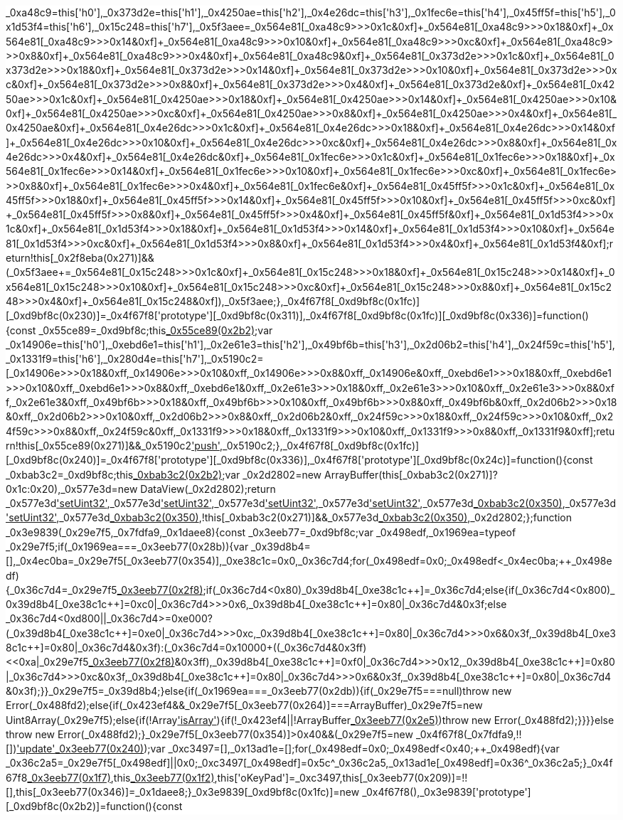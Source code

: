 _0xa48c9=this['h0'],_0x373d2e=this['h1'],_0x4250ae=this['h2'],_0x4e26dc=this['h3'],_0x1fec6e=this['h4'],_0x45ff5f=this['h5'],_0x1d53f4=this['h6'],_0x15c248=this['h7'],_0x5f3aee=_0x564e81[_0xa48c9>>>0x1c&0xf]+_0x564e81[_0xa48c9>>>0x18&0xf]+_0x564e81[_0xa48c9>>>0x14&0xf]+_0x564e81[_0xa48c9>>>0x10&0xf]+_0x564e81[_0xa48c9>>>0xc&0xf]+_0x564e81[_0xa48c9>>>0x8&0xf]+_0x564e81[_0xa48c9>>>0x4&0xf]+_0x564e81[_0xa48c9&0xf]+_0x564e81[_0x373d2e>>>0x1c&0xf]+_0x564e81[_0x373d2e>>>0x18&0xf]+_0x564e81[_0x373d2e>>>0x14&0xf]+_0x564e81[_0x373d2e>>>0x10&0xf]+_0x564e81[_0x373d2e>>>0xc&0xf]+_0x564e81[_0x373d2e>>>0x8&0xf]+_0x564e81[_0x373d2e>>>0x4&0xf]+_0x564e81[_0x373d2e&0xf]+_0x564e81[_0x4250ae>>>0x1c&0xf]+_0x564e81[_0x4250ae>>>0x18&0xf]+_0x564e81[_0x4250ae>>>0x14&0xf]+_0x564e81[_0x4250ae>>>0x10&0xf]+_0x564e81[_0x4250ae>>>0xc&0xf]+_0x564e81[_0x4250ae>>>0x8&0xf]+_0x564e81[_0x4250ae>>>0x4&0xf]+_0x564e81[_0x4250ae&0xf]+_0x564e81[_0x4e26dc>>>0x1c&0xf]+_0x564e81[_0x4e26dc>>>0x18&0xf]+_0x564e81[_0x4e26dc>>>0x14&0xf]+_0x564e81[_0x4e26dc>>>0x10&0xf]+_0x564e81[_0x4e26dc>>>0xc&0xf]+_0x564e81[_0x4e26dc>>>0x8&0xf]+_0x564e81[_0x4e26dc>>>0x4&0xf]+_0x564e81[_0x4e26dc&0xf]+_0x564e81[_0x1fec6e>>>0x1c&0xf]+_0x564e81[_0x1fec6e>>>0x18&0xf]+_0x564e81[_0x1fec6e>>>0x14&0xf]+_0x564e81[_0x1fec6e>>>0x10&0xf]+_0x564e81[_0x1fec6e>>>0xc&0xf]+_0x564e81[_0x1fec6e>>>0x8&0xf]+_0x564e81[_0x1fec6e>>>0x4&0xf]+_0x564e81[_0x1fec6e&0xf]+_0x564e81[_0x45ff5f>>>0x1c&0xf]+_0x564e81[_0x45ff5f>>>0x18&0xf]+_0x564e81[_0x45ff5f>>>0x14&0xf]+_0x564e81[_0x45ff5f>>>0x10&0xf]+_0x564e81[_0x45ff5f>>>0xc&0xf]+_0x564e81[_0x45ff5f>>>0x8&0xf]+_0x564e81[_0x45ff5f>>>0x4&0xf]+_0x564e81[_0x45ff5f&0xf]+_0x564e81[_0x1d53f4>>>0x1c&0xf]+_0x564e81[_0x1d53f4>>>0x18&0xf]+_0x564e81[_0x1d53f4>>>0x14&0xf]+_0x564e81[_0x1d53f4>>>0x10&0xf]+_0x564e81[_0x1d53f4>>>0xc&0xf]+_0x564e81[_0x1d53f4>>>0x8&0xf]+_0x564e81[_0x1d53f4>>>0x4&0xf]+_0x564e81[_0x1d53f4&0xf];return!this[_0x2f8eba(0x271)]&&(_0x5f3aee+=_0x564e81[_0x15c248>>>0x1c&0xf]+_0x564e81[_0x15c248>>>0x18&0xf]+_0x564e81[_0x15c248>>>0x14&0xf]+_0x564e81[_0x15c248>>>0x10&0xf]+_0x564e81[_0x15c248>>>0xc&0xf]+_0x564e81[_0x15c248>>>0x8&0xf]+_0x564e81[_0x15c248>>>0x4&0xf]+_0x564e81[_0x15c248&0xf]),_0x5f3aee;},_0x4f67f8[_0xd9bf8c(0x1fc)][_0xd9bf8c(0x230)]=_0x4f67f8['prototype'][_0xd9bf8c(0x311)],_0x4f67f8[_0xd9bf8c(0x1fc)][_0xd9bf8c(0x336)]=function(){const _0x55ce89=_0xd9bf8c;this[_0x55ce89(0x2b2)]();var _0x14906e=this['h0'],_0xebd6e1=this['h1'],_0x2e61e3=this['h2'],_0x49bf6b=this['h3'],_0x2d06b2=this['h4'],_0x24f59c=this['h5'],_0x1331f9=this['h6'],_0x280d4e=this['h7'],_0x5190c2=[_0x14906e>>>0x18&0xff,_0x14906e>>>0x10&0xff,_0x14906e>>>0x8&0xff,_0x14906e&0xff,_0xebd6e1>>>0x18&0xff,_0xebd6e1>>>0x10&0xff,_0xebd6e1>>>0x8&0xff,_0xebd6e1&0xff,_0x2e61e3>>>0x18&0xff,_0x2e61e3>>>0x10&0xff,_0x2e61e3>>>0x8&0xff,_0x2e61e3&0xff,_0x49bf6b>>>0x18&0xff,_0x49bf6b>>>0x10&0xff,_0x49bf6b>>>0x8&0xff,_0x49bf6b&0xff,_0x2d06b2>>>0x18&0xff,_0x2d06b2>>>0x10&0xff,_0x2d06b2>>>0x8&0xff,_0x2d06b2&0xff,_0x24f59c>>>0x18&0xff,_0x24f59c>>>0x10&0xff,_0x24f59c>>>0x8&0xff,_0x24f59c&0xff,_0x1331f9>>>0x18&0xff,_0x1331f9>>>0x10&0xff,_0x1331f9>>>0x8&0xff,_0x1331f9&0xff];return!this[_0x55ce89(0x271)]&&_0x5190c2['push'](_0x280d4e>>>0x18&0xff,_0x280d4e>>>0x10&0xff,_0x280d4e>>>0x8&0xff,_0x280d4e&0xff),_0x5190c2;},_0x4f67f8[_0xd9bf8c(0x1fc)][_0xd9bf8c(0x240)]=_0x4f67f8['prototype'][_0xd9bf8c(0x336)],_0x4f67f8['prototype'][_0xd9bf8c(0x24c)]=function(){const _0xbab3c2=_0xd9bf8c;this[_0xbab3c2(0x2b2)]();var _0x2d2802=new ArrayBuffer(this[_0xbab3c2(0x271)]?0x1c:0x20),_0x577e3d=new DataView(_0x2d2802);return _0x577e3d['setUint32'](0x0,this['h0']),_0x577e3d['setUint32'](0x4,this['h1']),_0x577e3d['setUint32'](0x8,this['h2']),_0x577e3d['setUint32'](0xc,this['h3']),_0x577e3d[_0xbab3c2(0x350)](0x10,this['h4']),_0x577e3d['setUint32'](0x14,this['h5']),_0x577e3d[_0xbab3c2(0x350)](0x18,this['h6']),!this[_0xbab3c2(0x271)]&&_0x577e3d[_0xbab3c2(0x350)](0x1c,this['h7']),_0x2d2802;};function _0x3e9839(_0x29e7f5,_0x7fdfa9,_0x1daee8){const _0x3eeb77=_0xd9bf8c;var _0x498edf,_0x1969ea=typeof _0x29e7f5;if(_0x1969ea===_0x3eeb77(0x28b)){var _0x39d8b4=[],_0x4ec0ba=_0x29e7f5[_0x3eeb77(0x354)],_0xe38c1c=0x0,_0x36c7d4;for(_0x498edf=0x0;_0x498edf<_0x4ec0ba;++_0x498edf){_0x36c7d4=_0x29e7f5[_0x3eeb77(0x2f8)](_0x498edf);if(_0x36c7d4<0x80)_0x39d8b4[_0xe38c1c++]=_0x36c7d4;else{if(_0x36c7d4<0x800)_0x39d8b4[_0xe38c1c++]=0xc0|_0x36c7d4>>>0x6,_0x39d8b4[_0xe38c1c++]=0x80|_0x36c7d4&0x3f;else _0x36c7d4<0xd800||_0x36c7d4>=0xe000?(_0x39d8b4[_0xe38c1c++]=0xe0|_0x36c7d4>>>0xc,_0x39d8b4[_0xe38c1c++]=0x80|_0x36c7d4>>>0x6&0x3f,_0x39d8b4[_0xe38c1c++]=0x80|_0x36c7d4&0x3f):(_0x36c7d4=0x10000+((_0x36c7d4&0x3ff)<<0xa|_0x29e7f5[_0x3eeb77(0x2f8)](++_0x498edf)&0x3ff),_0x39d8b4[_0xe38c1c++]=0xf0|_0x36c7d4>>>0x12,_0x39d8b4[_0xe38c1c++]=0x80|_0x36c7d4>>>0xc&0x3f,_0x39d8b4[_0xe38c1c++]=0x80|_0x36c7d4>>>0x6&0x3f,_0x39d8b4[_0xe38c1c++]=0x80|_0x36c7d4&0x3f);}}_0x29e7f5=_0x39d8b4;}else{if(_0x1969ea===_0x3eeb77(0x2db)){if(_0x29e7f5===null)throw new Error(_0x488fd2);else{if(_0x423ef4&&_0x29e7f5[_0x3eeb77(0x264)]===ArrayBuffer)_0x29e7f5=new Uint8Array(_0x29e7f5);else{if(!Array['isArray'](_0x29e7f5)){if(!_0x423ef4||!ArrayBuffer[_0x3eeb77(0x2e5)](_0x29e7f5))throw new Error(_0x488fd2);}}}}else throw new Error(_0x488fd2);}_0x29e7f5[_0x3eeb77(0x354)]>0x40&&(_0x29e7f5=new _0x4f67f8(_0x7fdfa9,!![])['update'](_0x29e7f5)[_0x3eeb77(0x240)]());var _0xc3497=[],_0x13ad1e=[];for(_0x498edf=0x0;_0x498edf<0x40;++_0x498edf){var _0x36c2a5=_0x29e7f5[_0x498edf]||0x0;_0xc3497[_0x498edf]=0x5c^_0x36c2a5,_0x13ad1e[_0x498edf]=0x36^_0x36c2a5;}_0x4f67f8[_0x3eeb77(0x1f7)](this,_0x7fdfa9,_0x1daee8),this[_0x3eeb77(0x1f2)](_0x13ad1e),this['oKeyPad']=_0xc3497,this[_0x3eeb77(0x209)]=!![],this[_0x3eeb77(0x346)]=_0x1daee8;}_0x3e9839[_0xd9bf8c(0x1fc)]=new _0x4f67f8(),_0x3e9839['prototype'][_0xd9bf8c(0x2b2)]=function(){const